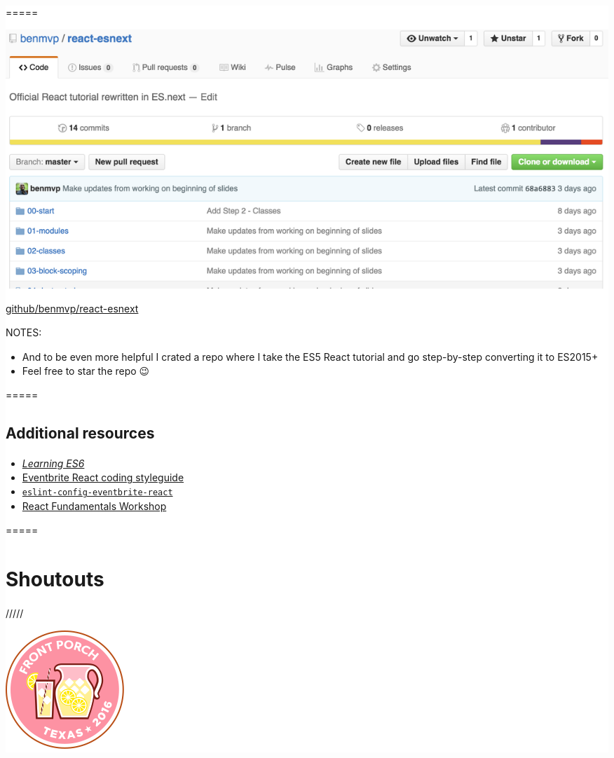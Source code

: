 =====

[![react-esnext Gitub repo](../../img/react-esnext/repo.png)](https://github.com/benmvp/react-esnext)

[github/benmvp/react-esnext](https://github.com/benmvp/react-esnext)

NOTES:
- And to be even more helpful I crated a repo where I take the ES5 React tutorial and go step-by-step converting it to ES2015+
- Feel free to star the repo 😉

=====

## Additional resources

- [_Learning ES6_](/learning-es6-series/)
- [Eventbrite React coding styleguide](https://github.com/eventbrite/javascript/tree/master/react)
- [`eslint-config-eventbrite-react`](https://github.com/eventbrite/javascript/tree/master/packages/eslint-config-eventbrite-react)
- [React Fundamentals Workshop](https://github.com/benmvp/react-workshop)

=====

# Shoutouts

/////

![Front Porch Conf](../../img/react-esnext/front-porch.svg)
